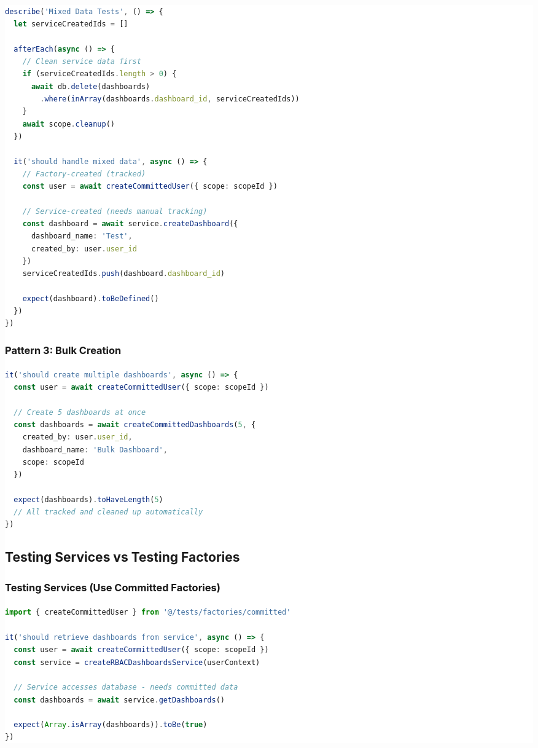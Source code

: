 ```typescript
describe('Mixed Data Tests', () => {
  let serviceCreatedIds = []

  afterEach(async () => {
    // Clean service data first
    if (serviceCreatedIds.length > 0) {
      await db.delete(dashboards)
        .where(inArray(dashboards.dashboard_id, serviceCreatedIds))
    }
    await scope.cleanup()
  })

  it('should handle mixed data', async () => {
    // Factory-created (tracked)
    const user = await createCommittedUser({ scope: scopeId })

    // Service-created (needs manual tracking)
    const dashboard = await service.createDashboard({
      dashboard_name: 'Test',
      created_by: user.user_id
    })
    serviceCreatedIds.push(dashboard.dashboard_id)

    expect(dashboard).toBeDefined()
  })
})
```

### Pattern 3: Bulk Creation

```typescript
it('should create multiple dashboards', async () => {
  const user = await createCommittedUser({ scope: scopeId })

  // Create 5 dashboards at once
  const dashboards = await createCommittedDashboards(5, {
    created_by: user.user_id,
    dashboard_name: 'Bulk Dashboard',
    scope: scopeId
  })

  expect(dashboards).toHaveLength(5)
  // All tracked and cleaned up automatically
})
```

## Testing Services vs Testing Factories

### Testing Services (Use Committed Factories)

```typescript
import { createCommittedUser } from '@/tests/factories/committed'

it('should retrieve dashboards from service', async () => {
  const user = await createCommittedUser({ scope: scopeId })
  const service = createRBACDashboardsService(userContext)

  // Service accesses database - needs committed data
  const dashboards = await service.getDashboards()

  expect(Array.isArray(dashboards)).toBe(true)
})
```

